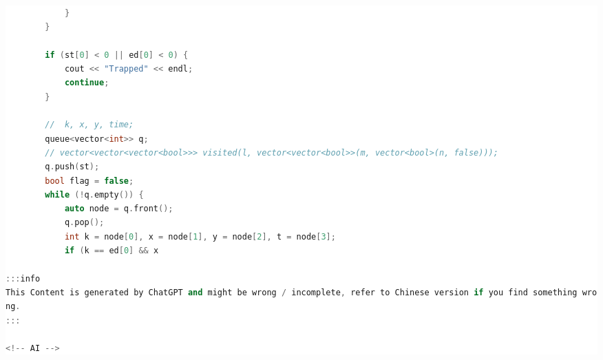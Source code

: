 ```cpp
            }
        }

        if (st[0] < 0 || ed[0] < 0) {
            cout << "Trapped" << endl;
            continue;
        }

        //  k, x, y, time;
        queue<vector<int>> q;
        // vector<vector<vector<bool>>> visited(l, vector<vector<bool>>(m, vector<bool>(n, false)));
        q.push(st);
        bool flag = false;
        while (!q.empty()) {
            auto node = q.front();
            q.pop();
            int k = node[0], x = node[1], y = node[2], t = node[3];
            if (k == ed[0] && x

:::info
This Content is generated by ChatGPT and might be wrong / incomplete, refer to Chinese version if you find something wrong.
:::

<!-- AI -->
